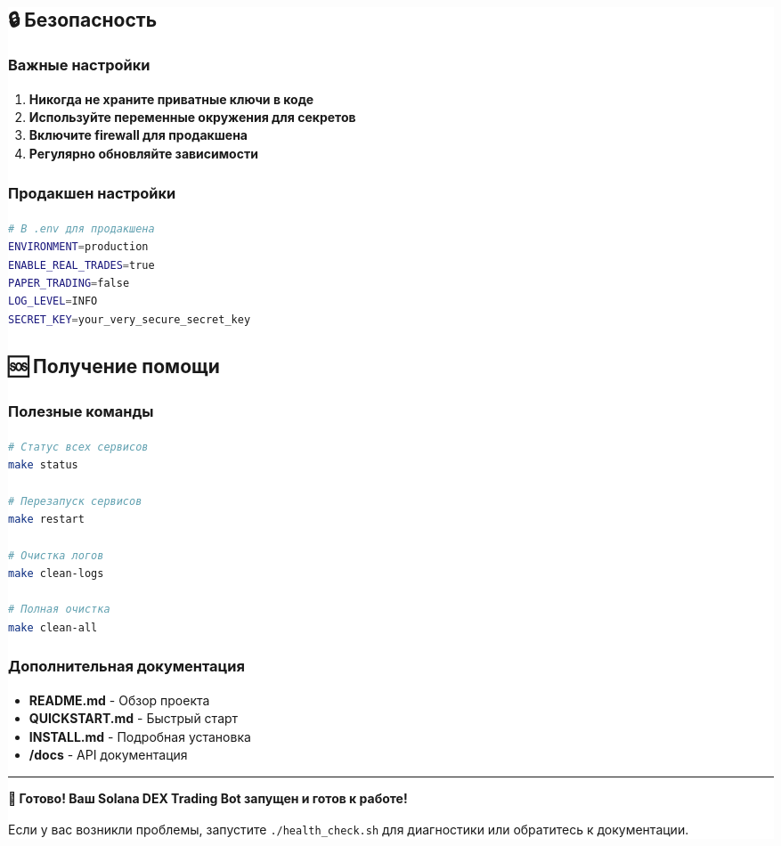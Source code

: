 ## 🔒 Безопасность

### Важные настройки
1. **Никогда не храните приватные ключи в коде**
2. **Используйте переменные окружения для секретов**
3. **Включите firewall для продакшена**
4. **Регулярно обновляйте зависимости**

### Продакшен настройки
```bash
# В .env для продакшена
ENVIRONMENT=production
ENABLE_REAL_TRADES=true
PAPER_TRADING=false
LOG_LEVEL=INFO
SECRET_KEY=your_very_secure_secret_key
```

## 🆘 Получение помощи

### Полезные команды
```bash
# Статус всех сервисов
make status

# Перезапуск сервисов
make restart

# Очистка логов
make clean-logs

# Полная очистка
make clean-all
```

### Дополнительная документация
- **README.md** - Обзор проекта
- **QUICKSTART.md** - Быстрый старт
- **INSTALL.md** - Подробная установка
- **/docs** - API документация

---

**🎯 Готово! Ваш Solana DEX Trading Bot запущен и готов к работе!**

Если у вас возникли проблемы, запустите `./health_check.sh` для диагностики или обратитесь к документации.
